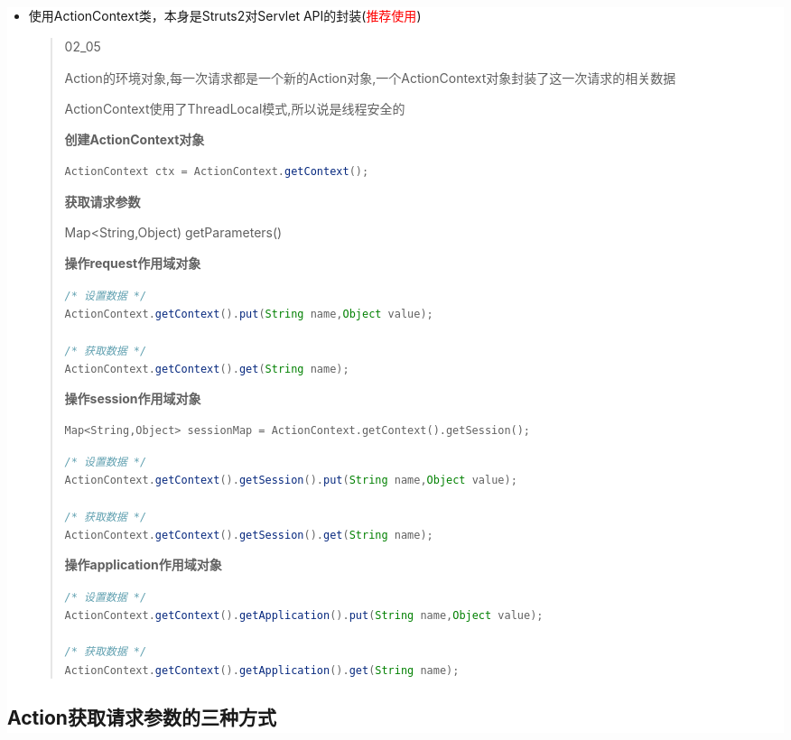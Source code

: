 * 使用ActionContext类，本身是Struts2对Servlet API的封装(<font color=red>推荐使用</font>)

	> 02_05
	>
	> Action的环境对象,每一次请求都是一个新的Action对象,一个ActionContext对象封装了这一次请求的相关数据
	>
	> ActionContext使用了ThreadLocal模式,所以说是线程安全的
	>
	> **创建ActionContext对象**
	>
	> ```java
	> ActionContext ctx = ActionContext.getContext();
	> ```
	>
	> **获取请求参数**
	>
	> Map<String,Object) getParameters()
	>
	> **操作request作用域对象**
	>
	> ```java
	> /* 设置数据 */
	> ActionContext.getContext().put(String name,Object value);
	> 
	> /* 获取数据 */
	> ActionContext.getContext().get(String name);
	> ```
	>
	> **操作session作用域对象**
	>
	> `Map<String,Object> sessionMap = ActionContext.getContext().getSession();`
	>
	> ```java
	> /* 设置数据 */
	> ActionContext.getContext().getSession().put(String name,Object value);
	> 
	> /* 获取数据 */
	> ActionContext.getContext().getSession().get(String name);
	> ```
	>
	> **操作application作用域对象**
	>
	> ```java
	> /* 设置数据 */
	> ActionContext.getContext().getApplication().put(String name,Object value);
	> 
	> /* 获取数据 */
	> ActionContext.getContext().getApplication().get(String name);
	> ```

## Action获取请求参数的三种方式
